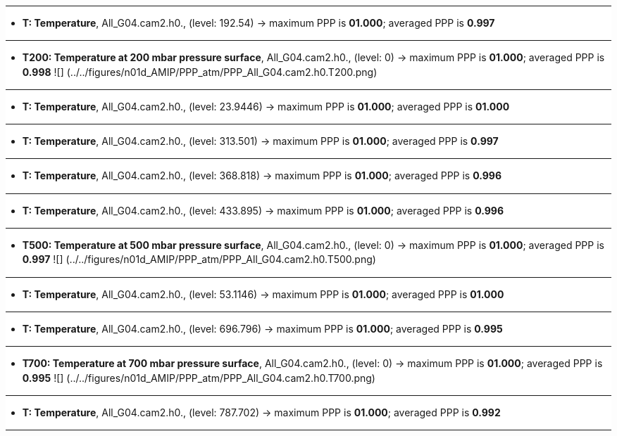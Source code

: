 ------ 
 
  * __T: Temperature__, All_G04.cam2.h0., (level: 192.54) -> maximum PPP is __01.000__; averaged PPP is __0.997__ 
 
------ 
 
  * __T200: Temperature at 200 mbar pressure surface__, All_G04.cam2.h0., (level: 0) -> maximum PPP is __01.000__; averaged PPP is __0.998__  ![] (../../figures/n01d_AMIP/PPP_atm/PPP_All_G04.cam2.h0.T200.png)
 
------ 
 
  * __T: Temperature__, All_G04.cam2.h0., (level: 23.9446) -> maximum PPP is __01.000__; averaged PPP is __01.000__ 
 
------ 
 
  * __T: Temperature__, All_G04.cam2.h0., (level: 313.501) -> maximum PPP is __01.000__; averaged PPP is __0.997__ 
 
------ 
 
  * __T: Temperature__, All_G04.cam2.h0., (level: 368.818) -> maximum PPP is __01.000__; averaged PPP is __0.996__ 
 
------ 
 
  * __T: Temperature__, All_G04.cam2.h0., (level: 433.895) -> maximum PPP is __01.000__; averaged PPP is __0.996__ 
 
------ 
 
  * __T500: Temperature at 500 mbar pressure surface__, All_G04.cam2.h0., (level: 0) -> maximum PPP is __01.000__; averaged PPP is __0.997__  ![] (../../figures/n01d_AMIP/PPP_atm/PPP_All_G04.cam2.h0.T500.png)
 
------ 
 
  * __T: Temperature__, All_G04.cam2.h0., (level: 53.1146) -> maximum PPP is __01.000__; averaged PPP is __01.000__ 
 
------ 
 
  * __T: Temperature__, All_G04.cam2.h0., (level: 696.796) -> maximum PPP is __01.000__; averaged PPP is __0.995__ 
 
------ 
 
  * __T700: Temperature at 700 mbar pressure surface__, All_G04.cam2.h0., (level: 0) -> maximum PPP is __01.000__; averaged PPP is __0.995__  ![] (../../figures/n01d_AMIP/PPP_atm/PPP_All_G04.cam2.h0.T700.png)
 
------ 
 
  * __T: Temperature__, All_G04.cam2.h0., (level: 787.702) -> maximum PPP is __01.000__; averaged PPP is __0.992__ 
 
------ 
 